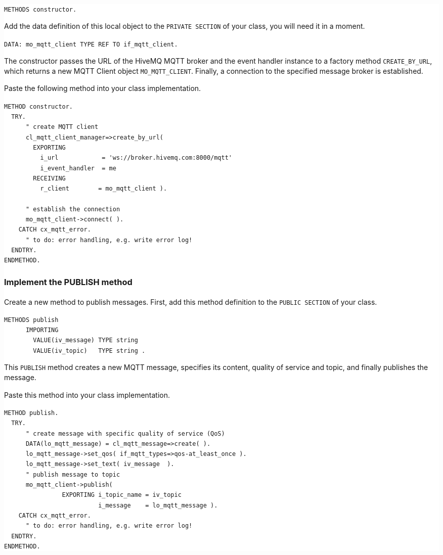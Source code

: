```ABAP
METHODS constructor.
```

Add the data definition of this local object to the `PRIVATE SECTION` of your class, you will need it in a moment.

```ABAP
DATA: mo_mqtt_client TYPE REF TO if_mqtt_client.
```

The constructor passes the URL of the HiveMQ MQTT broker and the event handler instance to a factory method `CREATE_BY_URL`, which returns a new MQTT Client object `MO_MQTT_CLIENT`. Finally, a connection to the specified message broker is established.

Paste the following method into your class implementation.

```ABAP
METHOD constructor.
  TRY.
      " create MQTT client
      cl_mqtt_client_manager=>create_by_url(
        EXPORTING
          i_url            = 'ws://broker.hivemq.com:8000/mqtt'
          i_event_handler  = me
        RECEIVING
          r_client        = mo_mqtt_client ).

      " establish the connection
      mo_mqtt_client->connect( ).
    CATCH cx_mqtt_error.
      " to do: error handling, e.g. write error log!
  ENDTRY.
ENDMETHOD.
```


### Implement the PUBLISH method

Create a new method to publish messages. First, add this method definition to the `PUBLIC SECTION` of your class.

```ABAP
METHODS publish
      IMPORTING
        VALUE(iv_message) TYPE string
        VALUE(iv_topic)   TYPE string .
```

This `PUBLISH` method creates a new MQTT message, specifies its content, quality of service and topic, and finally publishes the message.

Paste this method into your class implementation.

```ABAP
METHOD publish.
  TRY.
      " create message with specific quality of service (QoS)
      DATA(lo_mqtt_message) = cl_mqtt_message=>create( ).
      lo_mqtt_message->set_qos( if_mqtt_types=>qos-at_least_once ).
      lo_mqtt_message->set_text( iv_message  ).
      " publish message to topic
      mo_mqtt_client->publish(
                EXPORTING i_topic_name = iv_topic
                          i_message    = lo_mqtt_message ).
    CATCH cx_mqtt_error.
      " to do: error handling, e.g. write error log!
  ENDTRY.
ENDMETHOD.
```
